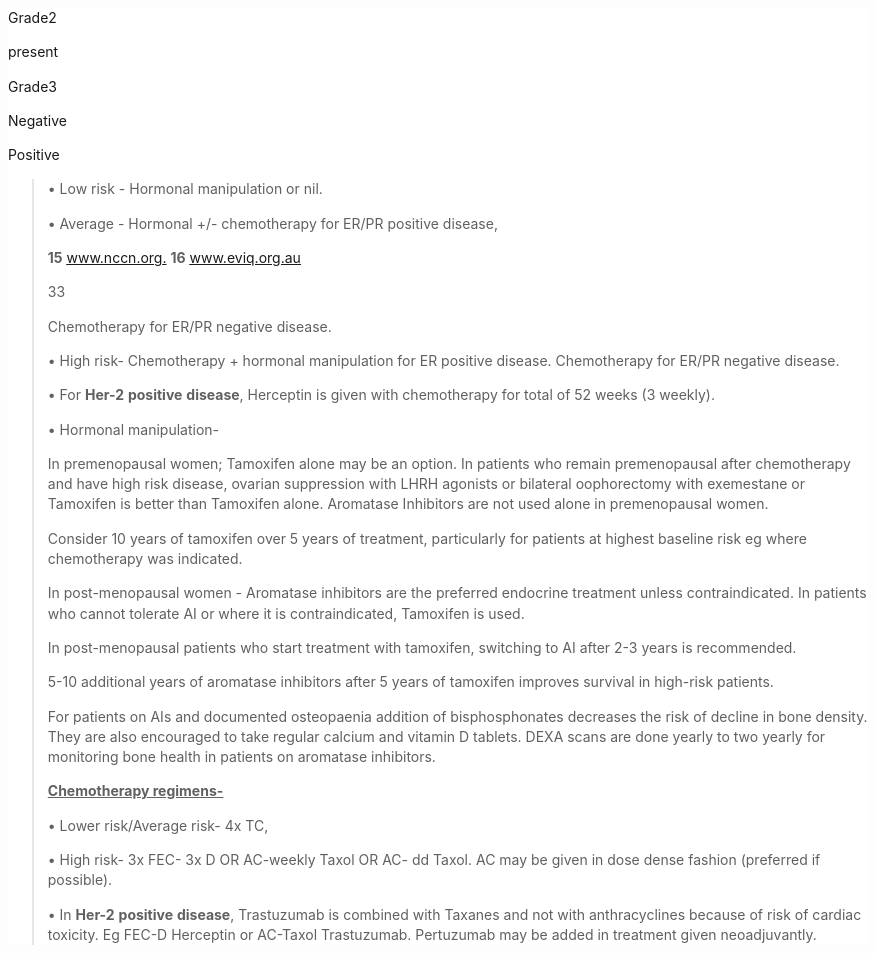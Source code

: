 Grade2

present

Grade3

Negative

Positive

> • Low risk - Hormonal manipulation or nil.
>
> • Average - Hormonal +/- chemotherapy for ER/PR positive disease,
>
> **15** [<u>www.nccn.org</u>.](http://www.nccn.org/) **16**
> [<u>www.eviq.org.au</u>](http://www.eviq.org.au/)
>
> 33
>
> Chemotherapy for ER/PR negative disease.
>
> • High risk- Chemotherapy + hormonal manipulation for ER positive
> disease. Chemotherapy for ER/PR negative disease.
>
> • For **Her-2** **positive** **disease**, Herceptin is given with
> chemotherapy for total of 52 weeks (3 weekly).
>
> • Hormonal manipulation-
>
> In premenopausal women; Tamoxifen alone may be an option. In patients
> who remain premenopausal after chemotherapy and have high risk
> disease, ovarian suppression with LHRH agonists or bilateral
> oophorectomy with exemestane or Tamoxifen is better than Tamoxifen
> alone. Aromatase Inhibitors are not used alone in premenopausal women.
>
> Consider 10 years of tamoxifen over 5 years of treatment, particularly
> for patients at highest baseline risk eg where chemotherapy was
> indicated.
>
> In post-menopausal women - Aromatase inhibitors are the preferred
> endocrine treatment unless contraindicated. In patients who cannot
> tolerate AI or where it is contraindicated, Tamoxifen is used.
>
> In post-menopausal patients who start treatment with tamoxifen,
> switching to AI after 2-3 years is recommended.
>
> 5-10 additional years of aromatase inhibitors after 5 years of
> tamoxifen improves survival in high-risk patients.
>
> For patients on AIs and documented osteopaenia addition of
> bisphosphonates decreases the risk of decline in bone density. They
> are also encouraged to take regular calcium and vitamin D tablets.
> DEXA scans are done yearly to two yearly for monitoring bone health in
> patients on aromatase inhibitors.
>
> **<u>Chemotherapy regimens-</u>**
>
> • Lower risk/Average risk- 4x TC,
>
> • High risk- 3x FEC- 3x D OR AC-weekly Taxol OR AC- dd Taxol. AC may
> be given in dose dense fashion (preferred if possible).
>
> • In **Her-2** **positive** **disease**, Trastuzumab is combined with
> Taxanes and not with anthracyclines because of risk of cardiac
> toxicity. Eg FEC-D Herceptin or AC-Taxol Trastuzumab. Pertuzumab may
> be added in treatment given neoadjuvantly.